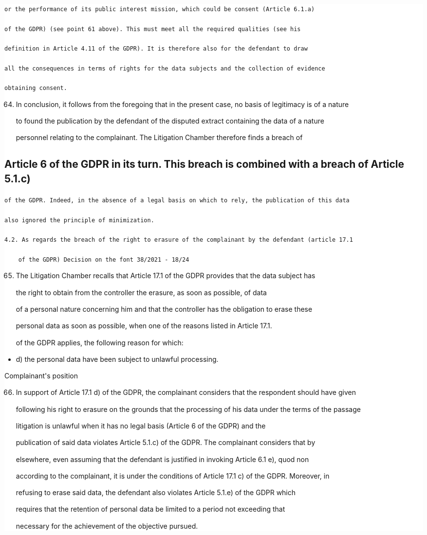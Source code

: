     or the performance of its public interest mission, which could be consent (Article 6.1.a)

    of the GDPR) (see point 61 above). This must meet all the required qualities (see his

    definition in Article 4.11 of the GDPR). It is therefore also for the defendant to draw

    all the consequences in terms of rights for the data subjects and the collection of evidence

    obtaining consent.

64. In conclusion, it follows from the foregoing that in the present case, no basis of legitimacy is of a nature

    to found the publication by the defendant of the disputed extract containing the data of a nature

    personnel relating to the complainant. The Litigation Chamber therefore finds a breach of

## Article 6 of the GDPR in its turn. This breach is combined with a breach of Article 5.1.c)

    of the GDPR. Indeed, in the absence of a legal basis on which to rely, the publication of this data

    also ignored the principle of minimization.

    4.2. As regards the breach of the right to erasure of the complainant by the defendant (article 17.1

        of the GDPR) Decision on the font 38/2021 - 18/24

65. The Litigation Chamber recalls that Article 17.1 of the GDPR provides that the data subject has

    the right to obtain from the controller the erasure, as soon as possible, of data

    of a personal nature concerning him and that the controller has the obligation to erase these

    personal data as soon as possible, when one of the reasons listed in Article 17.1.

    of the GDPR applies, the following reason for which:

- d) the personal data have been subject to unlawful processing.

Complainant's position

66. In support of Article 17.1 d) of the GDPR, the complainant considers that the respondent should have given

    following his right to erasure on the grounds that the processing of his data under the terms of the passage

    litigation is unlawful when it has no legal basis (Article 6 of the GDPR) and the

    publication of said data violates Article 5.1.c) of the GDPR. The complainant considers that by

    elsewhere, even assuming that the defendant is justified in invoking Article 6.1 e), quod non

    according to the complainant, it is under the conditions of Article 17.1 c) of the GDPR. Moreover, in

    refusing to erase said data, the defendant also violates Article 5.1.e) of the GDPR which

    requires that the retention of personal data be limited to a period not exceeding that

    necessary for the achievement of the objective pursued.
